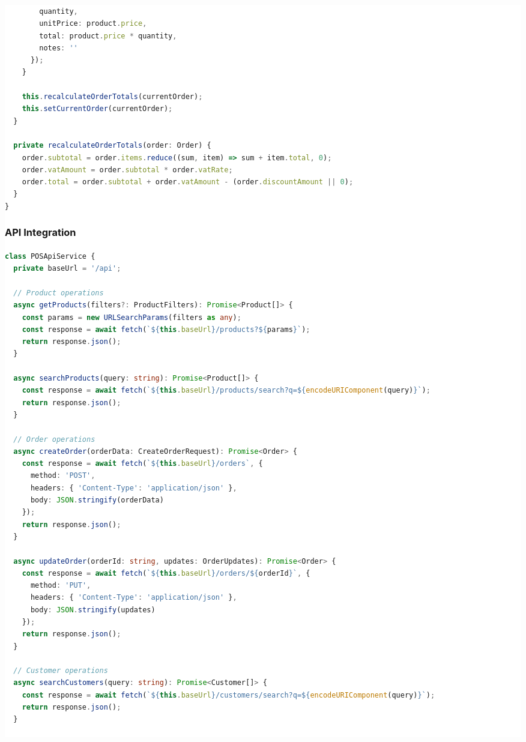 ```typescript
        quantity,
        unitPrice: product.price,
        total: product.price * quantity,
        notes: ''
      });
    }
    
    this.recalculateOrderTotals(currentOrder);
    this.setCurrentOrder(currentOrder);
  }
  
  private recalculateOrderTotals(order: Order) {
    order.subtotal = order.items.reduce((sum, item) => sum + item.total, 0);
    order.vatAmount = order.subtotal * order.vatRate;
    order.total = order.subtotal + order.vatAmount - (order.discountAmount || 0);
  }
}
```

### API Integration

```typescript
class POSApiService {
  private baseUrl = '/api';
  
  // Product operations
  async getProducts(filters?: ProductFilters): Promise<Product[]> {
    const params = new URLSearchParams(filters as any);
    const response = await fetch(`${this.baseUrl}/products?${params}`);
    return response.json();
  }
  
  async searchProducts(query: string): Promise<Product[]> {
    const response = await fetch(`${this.baseUrl}/products/search?q=${encodeURIComponent(query)}`);
    return response.json();
  }
  
  // Order operations
  async createOrder(orderData: CreateOrderRequest): Promise<Order> {
    const response = await fetch(`${this.baseUrl}/orders`, {
      method: 'POST',
      headers: { 'Content-Type': 'application/json' },
      body: JSON.stringify(orderData)
    });
    return response.json();
  }
  
  async updateOrder(orderId: string, updates: OrderUpdates): Promise<Order> {
    const response = await fetch(`${this.baseUrl}/orders/${orderId}`, {
      method: 'PUT',
      headers: { 'Content-Type': 'application/json' },
      body: JSON.stringify(updates)
    });
    return response.json();
  }
  
  // Customer operations
  async searchCustomers(query: string): Promise<Customer[]> {
    const response = await fetch(`${this.baseUrl}/customers/search?q=${encodeURIComponent(query)}`);
    return response.json();
  }
  
```